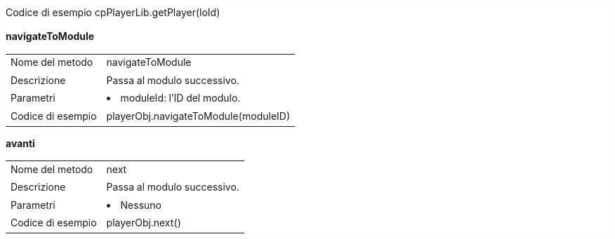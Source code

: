 <td>Codice di esempio</td>
<td>cpPlayerLib.getPlayer(loId)</td>
</tr>
</tbody>
</table>

**navigateToModule**

<table>
<tbody>
<tr>
<td>Nome del metodo</td>
<td>navigateToModule</td>
</tr>
<tr>
<td>Descrizione</td>
<td>Passa al modulo successivo.</td>
</tr>
<tr>
<td>Parametri</td>
<td><li>moduleId: l’ID del modulo.</li></td>
</tr>
</tr>
<tr>
<td>Codice di esempio</td>
<td>playerObj.navigateToModule(moduleID)</td>
</tr>
</tbody>
</table>

**avanti**

<table>
<tbody>
<tr>
<td>Nome del metodo</td>
<td>next</td>
</tr>
<tr>
<td>Descrizione</td>
<td>Passa al modulo successivo.</td>
</tr>
<tr>
<td>Parametri</td>
<td><li>Nessuno</li></td>
</tr>
</tr>
<tr>
<td>Codice di esempio</td>
<td>playerObj.next()</td>
</tr>
</tbody>
</table>
